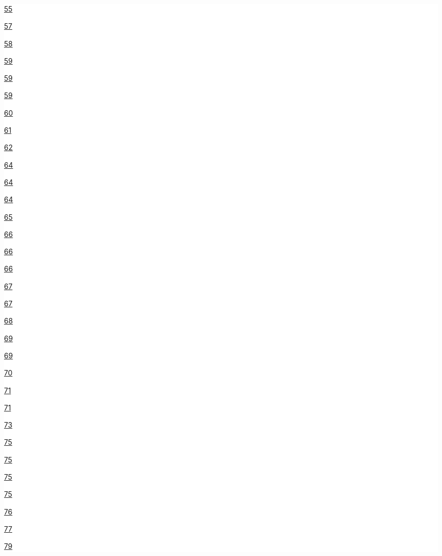 [55](#experiment-s2-1)

[57](#experiment-s3-1)

[58](#experiment-s1_noisy)

[59](#conclusions-on-evs-performance-in-super-wideband)

[59](#mixed-bandwidth-and-fullband-tests-in-characterization)

[59](#mixed-bandwidth-tests)

[60](#experiment-m1)

[61](#experiment-m2)

[62](#experiment-m3)

[64](#fullband-tests)

[64](#list-of-experiments-in-the-fullband-frequency-bandwidth)

[64](#experiment-f1)

[65](#experiment-f2)

[66](#objective-evaluations)

[66](#selection-phase)

[66](#objective-measurements)

[67](#verification-of-codec-performance-with-respect-to-acoustic-test-cases-based-on-the-evs-selection-phase-executable)

[67](#evaluation-setup)

[68](#general-1)

[69](#evs-mode-narrowband-nb----frequency-response-with-real-speech)

[69](#evs-mode-wideband-wb-frequency-response-with-real-speech)

[70](#evs-mode-super-wideband-swb-frequency-response-with-real-speech)

[71](#conclusions)

[71](#complexity-and-delay-analysis)

[73](#evs-jbm-objective-performance-evaluation-in-channel-aware-mode)

[75](#frequency-response)

[75](#evaluation-of-codec-performance-with-respect-to-acoustic-test-cases-based-on-evs-v.12.1.0-7)

[75](#evaluation-setup-1)

[75](#general-2)

[76](#evs-mode-narrowband-nb-frequency-response-with-real-speech)

[77](#evs-mode-wideband-wb-frequency-response-with-real-speech-1)

[79](#evs-mode-super-wideband-swb-frequency-response-with-real-speech-1)
